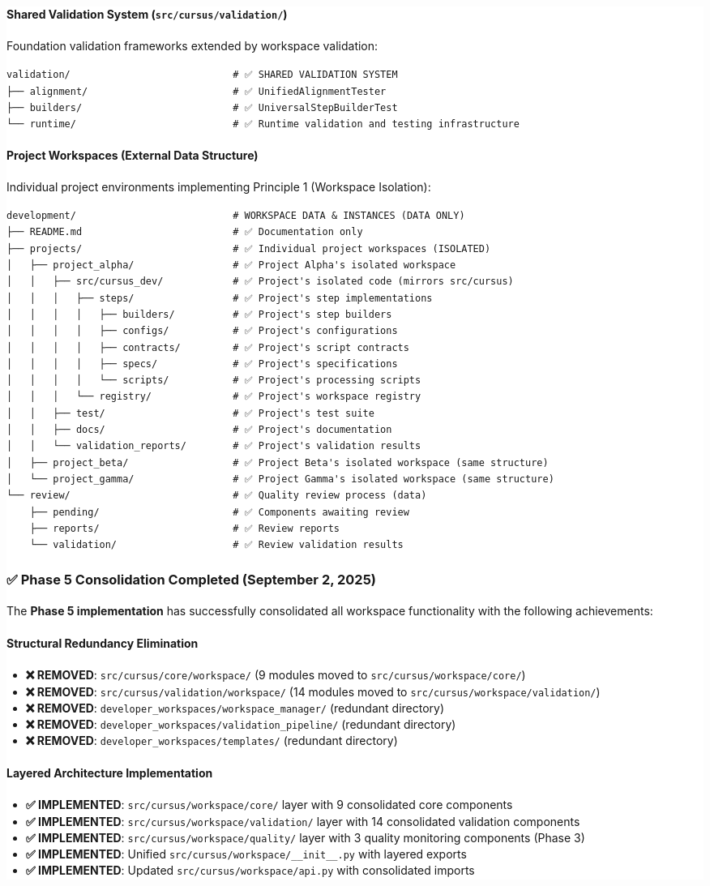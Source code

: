 #### Shared Validation System (`src/cursus/validation/`)

Foundation validation frameworks extended by workspace validation:

```
validation/                            # ✅ SHARED VALIDATION SYSTEM
├── alignment/                         # ✅ UnifiedAlignmentTester
├── builders/                          # ✅ UniversalStepBuilderTest
└── runtime/                           # ✅ Runtime validation and testing infrastructure
```

#### Project Workspaces (External Data Structure)

Individual project environments implementing Principle 1 (Workspace Isolation):

```
development/                           # WORKSPACE DATA & INSTANCES (DATA ONLY)
├── README.md                          # ✅ Documentation only
├── projects/                          # ✅ Individual project workspaces (ISOLATED)
│   ├── project_alpha/                 # ✅ Project Alpha's isolated workspace
│   │   ├── src/cursus_dev/            # ✅ Project's isolated code (mirrors src/cursus)
│   │   │   ├── steps/                 # ✅ Project's step implementations
│   │   │   │   ├── builders/          # ✅ Project's step builders
│   │   │   │   ├── configs/           # ✅ Project's configurations
│   │   │   │   ├── contracts/         # ✅ Project's script contracts
│   │   │   │   ├── specs/             # ✅ Project's specifications
│   │   │   │   └── scripts/           # ✅ Project's processing scripts
│   │   │   └── registry/              # ✅ Project's workspace registry
│   │   ├── test/                      # ✅ Project's test suite
│   │   ├── docs/                      # ✅ Project's documentation
│   │   └── validation_reports/        # ✅ Project's validation results
│   ├── project_beta/                  # ✅ Project Beta's isolated workspace (same structure)
│   └── project_gamma/                 # ✅ Project Gamma's isolated workspace (same structure)
└── review/                            # ✅ Quality review process (data)
    ├── pending/                       # ✅ Components awaiting review
    ├── reports/                       # ✅ Review reports
    └── validation/                    # ✅ Review validation results
```

### ✅ Phase 5 Consolidation Completed (September 2, 2025)

The **Phase 5 implementation** has successfully consolidated all workspace functionality with the following achievements:

#### **Structural Redundancy Elimination**
- **❌ REMOVED**: `src/cursus/core/workspace/` (9 modules moved to `src/cursus/workspace/core/`)
- **❌ REMOVED**: `src/cursus/validation/workspace/` (14 modules moved to `src/cursus/workspace/validation/`)
- **❌ REMOVED**: `developer_workspaces/workspace_manager/` (redundant directory)
- **❌ REMOVED**: `developer_workspaces/validation_pipeline/` (redundant directory)
- **❌ REMOVED**: `developer_workspaces/templates/` (redundant directory)

#### **Layered Architecture Implementation**
- **✅ IMPLEMENTED**: `src/cursus/workspace/core/` layer with 9 consolidated core components
- **✅ IMPLEMENTED**: `src/cursus/workspace/validation/` layer with 14 consolidated validation components
- **✅ IMPLEMENTED**: `src/cursus/workspace/quality/` layer with 3 quality monitoring components (Phase 3)
- **✅ IMPLEMENTED**: Unified `src/cursus/workspace/__init__.py` with layered exports
- **✅ IMPLEMENTED**: Updated `src/cursus/workspace/api.py` with consolidated imports
